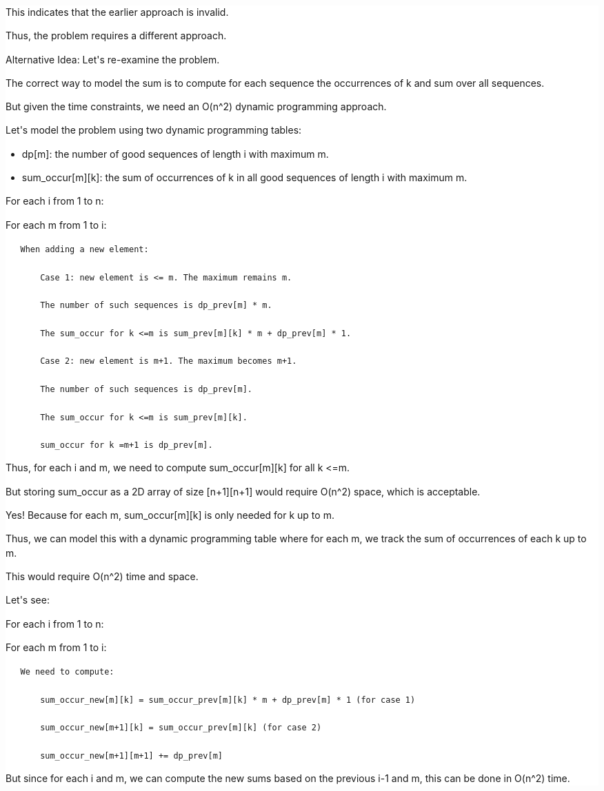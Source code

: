 This indicates that the earlier approach is invalid.

Thus, the problem requires a different approach.

Alternative Idea: Let's re-examine the problem.

The correct way to model the sum is to compute for each sequence the occurrences of k and sum over all sequences.

But given the time constraints, we need an O(n^2) dynamic programming approach.

Let's model the problem using two dynamic programming tables:

- dp[m]: the number of good sequences of length i with maximum m.

- sum_occur[m][k]: the sum of occurrences of k in all good sequences of length i with maximum m.

For each i from 1 to n:

   For each m from 1 to i:

       When adding a new element:

           Case 1: new element is <= m. The maximum remains m.

           The number of such sequences is dp_prev[m] * m.

           The sum_occur for k <=m is sum_prev[m][k] * m + dp_prev[m] * 1.

           Case 2: new element is m+1. The maximum becomes m+1.

           The number of such sequences is dp_prev[m].

           The sum_occur for k <=m is sum_prev[m][k].

           sum_occur for k =m+1 is dp_prev[m].

Thus, for each i and m, we need to compute sum_occur[m][k] for all k <=m.

But storing sum_occur as a 2D array of size [n+1][n+1] would require O(n^2) space, which is acceptable.

Yes! Because for each m, sum_occur[m][k] is only needed for k up to m.

Thus, we can model this with a dynamic programming table where for each m, we track the sum of occurrences of each k up to m.

This would require O(n^2) time and space.

Let's see:

For each i from 1 to n:

   For each m from 1 to i:

       We need to compute:

           sum_occur_new[m][k] = sum_occur_prev[m][k] * m + dp_prev[m] * 1 (for case 1)

           sum_occur_new[m+1][k] = sum_occur_prev[m][k] (for case 2)

           sum_occur_new[m+1][m+1] += dp_prev[m]

But since for each i and m, we can compute the new sums based on the previous i-1 and m, this can be done in O(n^2) time.
